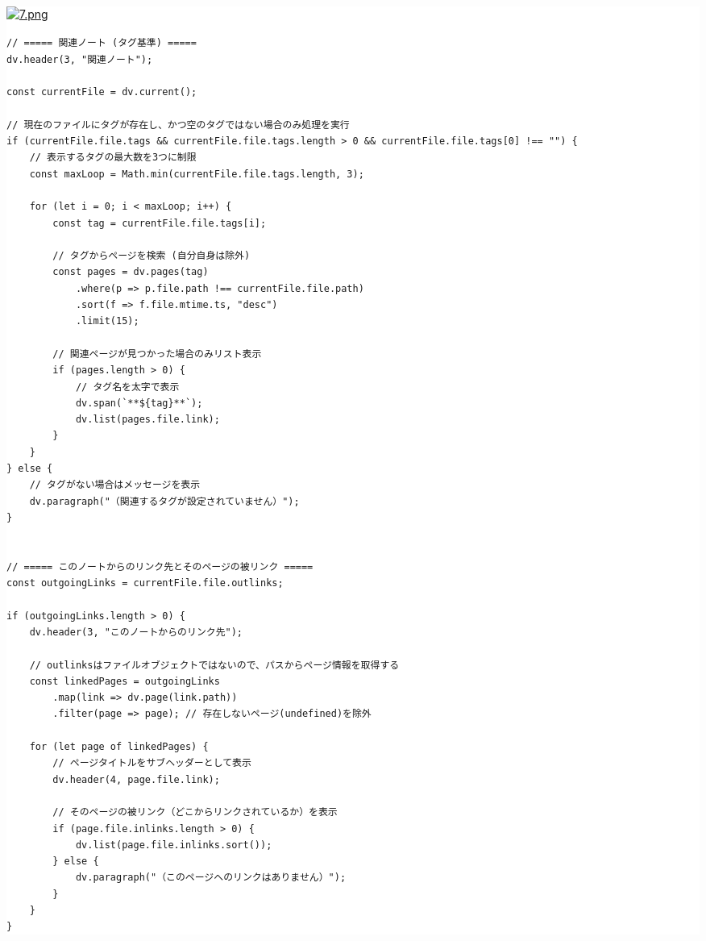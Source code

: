 [![7.png](https://qiita-image-store.s3.ap-northeast-1.amazonaws.com/0/2949803/d3476e2e-6c4e-945c-21ac-72298ee16b44.png)](https://qiita-user-contents.imgix.net/https%3A%2F%2Fqiita-image-store.s3.ap-northeast-1.amazonaws.com%2F0%2F2949803%2Fd3476e2e-6c4e-945c-21ac-72298ee16b44.png?ixlib=rb-4.0.0&auto=format&gif-q=60&q=75&s=1aa5a52138060e02ad89ecc93aabc395)







```dataviewjs
// ===== 関連ノート (タグ基準) =====
dv.header(3, "関連ノート");

const currentFile = dv.current();

// 現在のファイルにタグが存在し、かつ空のタグではない場合のみ処理を実行
if (currentFile.file.tags && currentFile.file.tags.length > 0 && currentFile.file.tags[0] !== "") {
    // 表示するタグの最大数を3つに制限
    const maxLoop = Math.min(currentFile.file.tags.length, 3);

    for (let i = 0; i < maxLoop; i++) {
        const tag = currentFile.file.tags[i];
        
        // タグからページを検索 (自分自身は除外)
        const pages = dv.pages(tag)
            .where(p => p.file.path !== currentFile.file.path) 
            .sort(f => f.file.mtime.ts, "desc")
            .limit(15);
        
        // 関連ページが見つかった場合のみリスト表示
        if (pages.length > 0) {
            // タグ名を太字で表示
            dv.span(`**${tag}**`); 
            dv.list(pages.file.link);
        }
    }
} else {
    // タグがない場合はメッセージを表示
    dv.paragraph("（関連するタグが設定されていません）");
}


// ===== このノートからのリンク先とそのページの被リンク =====
const outgoingLinks = currentFile.file.outlinks;

if (outgoingLinks.length > 0) {
    dv.header(3, "このノートからのリンク先");
    
    // outlinksはファイルオブジェクトではないので、パスからページ情報を取得する
    const linkedPages = outgoingLinks
        .map(link => dv.page(link.path))
        .filter(page => page); // 存在しないページ(undefined)を除外

    for (let page of linkedPages) {
        // ページタイトルをサブヘッダーとして表示
        dv.header(4, page.file.link);
        
        // そのページの被リンク（どこからリンクされているか）を表示
        if (page.file.inlinks.length > 0) {
            dv.list(page.file.inlinks.sort());
        } else {
            dv.paragraph("（このページへのリンクはありません）");
        }
    }
}
```